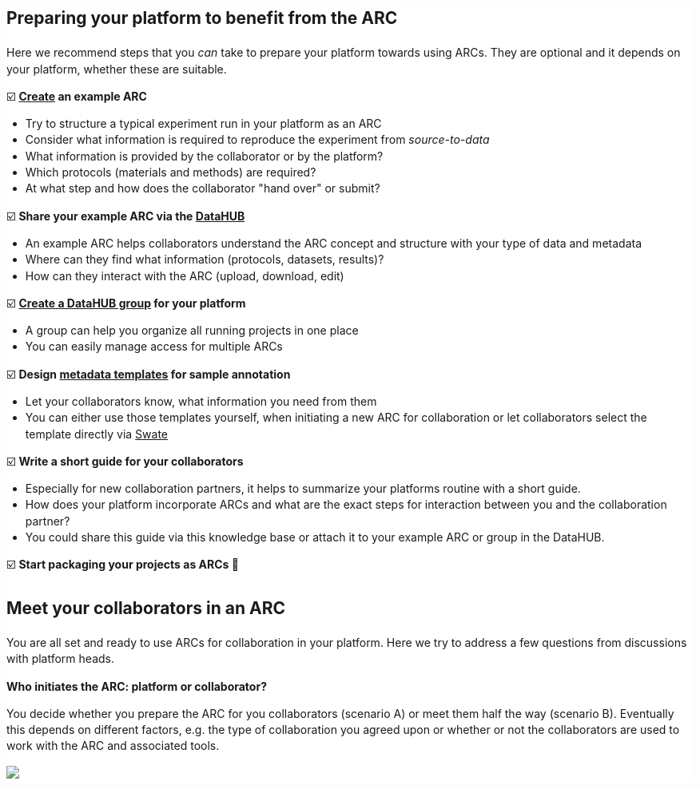 ## Preparing your platform to benefit from the ARC

Here we recommend steps that you *can* take to prepare your platform towards using ARCs.
They are optional and it depends on your platform, whether these are suitable.

☑️ **[Create](./../guides/index-CreateYourARC.html) an example ARC**
- Try to structure a typical experiment run in your platform as an ARC
- Consider what information is required to reproduce the experiment from *source-to-data*
- What information is provided by the collaborator or by the platform?
- Which protocols (materials and methods) are required?
- At what step and how does the collaborator "hand over" or submit?

☑️ **Share your example ARC via the [DataHUB](https://git.nfdi4plants.org)**

- An example ARC helps collaborators understand the ARC concept and structure with your type of data and metadata
- Where can they find what information (protocols, datasets, results)?
- How can they interact with the ARC (upload, download, edit)

☑️ **[Create a DataHUB group](./../DataHUB-Manual/datahub-CreateGroup.html) for your platform**

- A group can help you organize all running projects in one place
- You can easily manage access for multiple ARCs

☑️ **Design [metadata templates](./../guides/swate_template-contribution.html) for sample annotation**

- Let your collaborators know, what information you need from them
- You can either use those templates yourself, when initiating a new ARC for collaboration or let collaborators select the template directly via [Swate](./../implementation/Swate.html)

☑️ **Write a short guide for your collaborators**

- Especially for new collaboration partners, it helps to summarize your platforms routine with a short guide.
- How does your platform incorporate ARCs and what are the exact steps for interaction between you and the collaboration partner?
- You could share this guide via this knowledge base or attach it to your example ARC or group in the DataHUB.

☑️ **Start packaging your projects as ARCs :rocket:**

## Meet your collaborators in an ARC

You are all set and ready to use ARCs for collaboration in your platform.
Here we try to address a few questions from discussions with platform heads.

**Who initiates the ARC: platform or collaborator?**

You decide whether you prepare the ARC for you collaborators (scenario A) or meet them half the way (scenario B).
Eventually this depends on different factors, e.g. the type of collaboration you agreed upon or whether or not the collaborators are used to work with the ARC and associated tools.

![](../img/enablingPlatform-Timeline.drawio.png)
